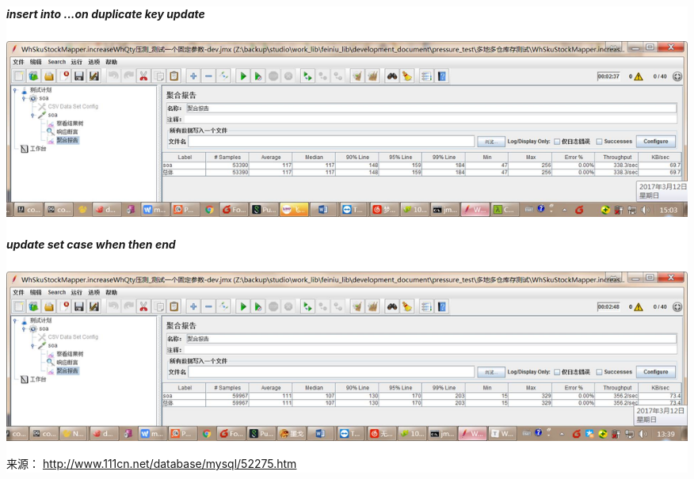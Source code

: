  

 

##### insert into ...on duplicate key update

![img](image-201710201045/clip_image00441c4daf8-5885-4dc4-8c12-2320b5c305d7.jpg)

 

 

 

 

##### update set case when then end 

#### 

 

 ![img](image-201710201045/clip_image00691917a5f-3a86-4c72-ab3d-545b9943ffb4.jpg)

 

来源： <http://www.111cn.net/database/mysql/52275.htm>